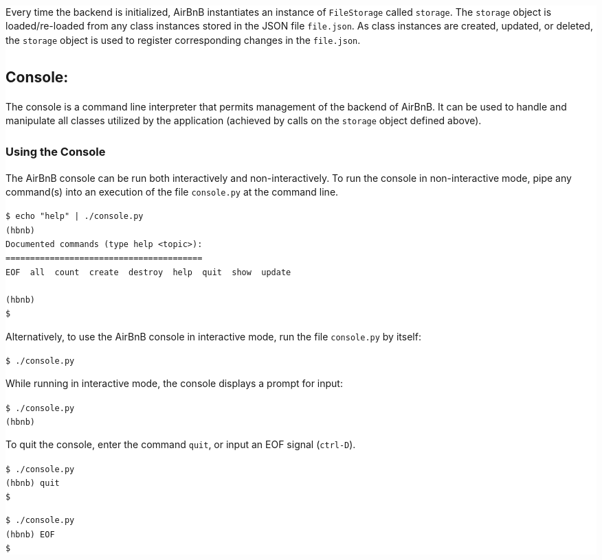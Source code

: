 Every time the backend is initialized, AirBnB instantiates an instance of
`FileStorage` called `storage`. The `storage` object is loaded/re-loaded from
any class instances stored in the JSON file `file.json`. As class instances are
created, updated, or deleted, the `storage` object is used to register
corresponding changes in the `file.json`.

## Console:

The console is a command line interpreter that permits management of the backend 
of AirBnB. It can be used to handle and manipulate all classes utilized by
the application (achieved by calls on the `storage` object defined above).

### Using the Console

The AirBnB console can be run both interactively and non-interactively.
To run the console in non-interactive mode, pipe any command(s) into an execution 
of the file `console.py` at the command line.

```
$ echo "help" | ./console.py
(hbnb)
Documented commands (type help <topic>):
========================================
EOF  all  count  create  destroy  help  quit  show  update

(hbnb)
$
```

Alternatively, to use the AirBnB console in interactive mode, run the
file `console.py` by itself:

```
$ ./console.py
```

While running in interactive mode, the console displays a prompt for input:

```
$ ./console.py
(hbnb)
```

To quit the console, enter the command `quit`, or input an EOF signal
(`ctrl-D`).

```
$ ./console.py
(hbnb) quit
$
```

```
$ ./console.py
(hbnb) EOF
$
```
